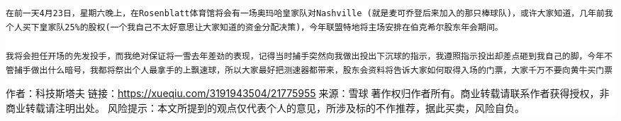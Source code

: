     在前一天4月23日，星期六晚上，在Rosenblatt体育馆将会有一场奥玛哈皇家队对Nashville (就是麦可乔登后来加入的那只棒球队)，或许大家知道，几年前我个人买下皇家队25%的股权(一个我自己不太好意思让大家知道的资金分配决策)，今年联盟特地将主场安排在伯克希尔股东年会期间。

    我将会担任开场的先发投手，而我绝对保证将一雪去年差劲的表现，记得当时捕手突然向我做出投出下沉球的指示，我遵照指示投出却差点砸到我自己的脚，今年不管捕手做出什么暗号，我都将祭出个人最拿手的上飘速球，所以大家最好把测速器都带来，股东会资料将告诉大家如何取得入场的门票，大家千万不要向黄牛买门票



作者：科技斯塔夫
链接：https://xueqiu.com/3191943504/21775955
来源：雪球
著作权归作者所有。商业转载请联系作者获得授权，非商业转载请注明出处。
风险提示：本文所提到的观点仅代表个人的意见，所涉及标的不作推荐，据此买卖，风险自负。